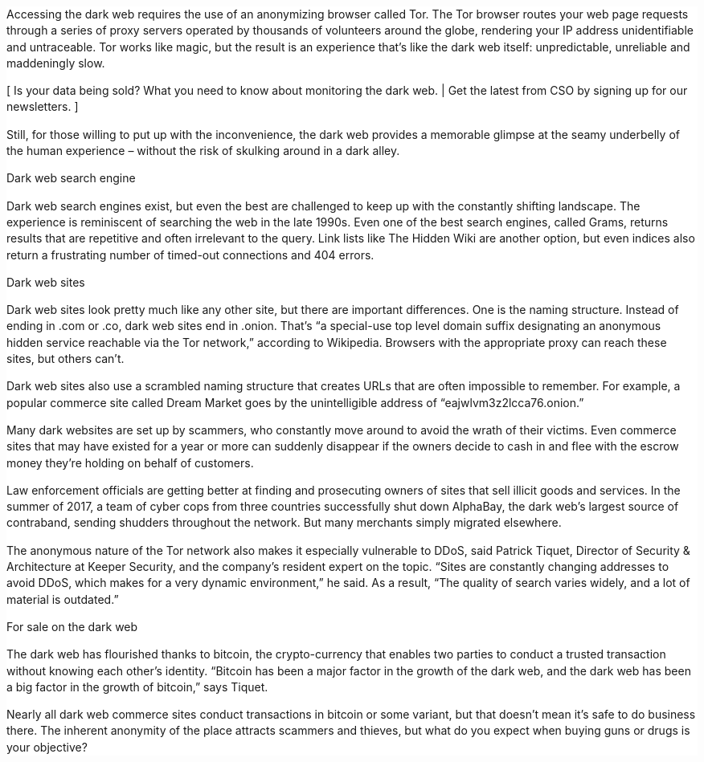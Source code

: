 Accessing the dark web requires the use of an anonymizing browser called Tor. The Tor browser routes your web page requests through a series of proxy servers operated by thousands of volunteers around the globe, rendering your IP address unidentifiable and untraceable. Tor works like magic, but the result is an experience that’s like the dark web itself: unpredictable, unreliable and maddeningly slow.

[ Is your data being sold? What you need to know about monitoring the dark web. | Get the latest from CSO by signing up for our newsletters. ]

Still, for those willing to put up with the inconvenience, the dark web provides a memorable glimpse at the seamy underbelly of the human experience – without the risk of skulking around in a dark alley. 

Dark web search engine

Dark web search engines exist, but even the best are challenged to keep up with the constantly shifting landscape. The experience is reminiscent of searching the web in the late 1990s. Even one of the best search engines, called Grams, returns results that are repetitive and often irrelevant to the query. Link lists like The Hidden Wiki are another option, but even indices also return a frustrating number of timed-out connections and 404 errors.

Dark web sites

Dark web sites look pretty much like any other site, but there are important differences. One is the naming structure. Instead of ending in .com or .co, dark web sites end in .onion. That’s “a special-use top level domain suffix designating an anonymous hidden service reachable via the Tor network,” according to Wikipedia. Browsers with the appropriate proxy can reach these sites, but others can’t.

Dark web sites also use a scrambled naming structure that creates URLs that are often impossible to remember. For example, a popular commerce site called Dream Market goes by the unintelligible address of “eajwlvm3z2lcca76.onion.”

Many dark websites are set up by scammers, who constantly move around to avoid the wrath of their victims. Even commerce sites that may have existed for a year or more can suddenly disappear if the owners decide to cash in and flee with the escrow money they’re holding on behalf of customers.

Law enforcement officials are getting better at finding and prosecuting owners of sites that sell illicit goods and services. In the summer of 2017, a team of cyber cops from three countries successfully shut down AlphaBay, the dark web’s largest source of contraband, sending shudders throughout the network. But many merchants simply migrated elsewhere.

The anonymous nature of the Tor network also makes it especially vulnerable to DDoS, said Patrick Tiquet, Director of Security & Architecture at Keeper Security, and the company’s resident expert on the topic. “Sites are constantly changing addresses to avoid DDoS, which makes for a very dynamic environment,” he said. As a result, “The quality of search varies widely, and a lot of material is outdated.”

For sale on the dark web

The dark web has flourished thanks to bitcoin, the crypto-currency that enables two parties to conduct a trusted transaction without knowing each other’s identity. “Bitcoin has been a major factor in the growth of the dark web, and the dark web has been a big factor in the growth of bitcoin,” says Tiquet.

Nearly all dark web commerce sites conduct transactions in bitcoin or some variant, but that doesn’t mean it’s safe to do business there. The inherent anonymity of the place attracts scammers and thieves, but what do you expect when buying guns or drugs is your objective?
